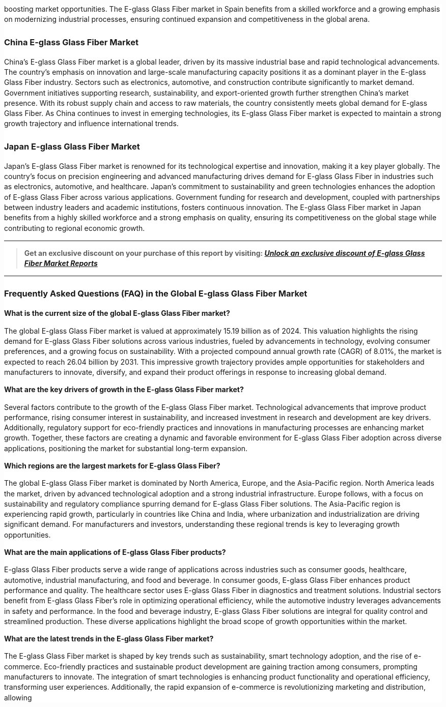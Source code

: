 boosting market opportunities. The E-glass Glass Fiber market in Spain benefits from a skilled workforce and a growing emphasis on modernizing industrial processes, ensuring continued expansion and competitiveness in the global arena.</p><h3>China E-glass Glass Fiber Market</h3><p>China&rsquo;s E-glass Glass Fiber market is a global leader, driven by its massive industrial base and rapid technological advancements. The country&rsquo;s emphasis on innovation and large-scale manufacturing capacity positions it as a dominant player in the E-glass Glass Fiber industry. Sectors such as electronics, automotive, and construction contribute significantly to market demand. Government initiatives supporting research, sustainability, and export-oriented growth further strengthen China&rsquo;s market presence. With its robust supply chain and access to raw materials, the country consistently meets global demand for E-glass Glass Fiber. As China continues to invest in emerging technologies, its E-glass Glass Fiber market is expected to maintain a strong growth trajectory and influence international trends.</p><h3>Japan E-glass Glass Fiber Market</h3><p>Japan&rsquo;s E-glass Glass Fiber market is renowned for its technological expertise and innovation, making it a key player globally. The country&rsquo;s focus on precision engineering and advanced manufacturing drives demand for E-glass Glass Fiber in industries such as electronics, automotive, and healthcare. Japan&rsquo;s commitment to sustainability and green technologies enhances the adoption of E-glass Glass Fiber across various applications. Government funding for research and development, coupled with partnerships between industry leaders and academic institutions, fosters continuous innovation. The E-glass Glass Fiber market in Japan benefits from a highly skilled workforce and a strong emphasis on quality, ensuring its competitiveness on the global stage while contributing to regional economic growth.</p><hr /><blockquote><p><strong>Get an exclusive discount on your purchase of this report by visiting: <em><a href="://marketresearchpulse.com/ask-for-discount/127639?utm_source=Github&amp;utm_medium=019">Unlock an exclusive discount of E-glass Glass Fiber Market Reports</a></em>&nbsp;</strong></p></blockquote><hr /><h3>Frequently Asked Questions (FAQ) in the Global E-glass Glass Fiber Market</h3><p><strong>What is the current size of the global E-glass Glass Fiber market?</strong></p><p>The global E-glass Glass Fiber market is valued at approximately 15.19 billion as of 2024. This valuation highlights the rising demand for E-glass Glass Fiber solutions across various industries, fueled by advancements in technology, evolving consumer preferences, and a growing focus on sustainability. With a projected compound annual growth rate (CAGR) of 8.01%, the market is expected to reach 26.04 billion by 2031. This impressive growth trajectory provides ample opportunities for stakeholders and manufacturers to innovate, diversify, and expand their product offerings in response to increasing global demand.</p><p><strong>What are the key drivers of growth in the E-glass Glass Fiber market?</strong></p><p>Several factors contribute to the growth of the E-glass Glass Fiber market. Technological advancements that improve product performance, rising consumer interest in sustainability, and increased investment in research and development are key drivers. Additionally, regulatory support for eco-friendly practices and innovations in manufacturing processes are enhancing market growth. Together, these factors are creating a dynamic and favorable environment for E-glass Glass Fiber adoption across diverse applications, positioning the market for substantial long-term expansion.</p><p><strong>Which regions are the largest markets for E-glass Glass Fiber?</strong></p><p>The global E-glass Glass Fiber market is dominated by North America, Europe, and the Asia-Pacific region. North America leads the market, driven by advanced technological adoption and a strong industrial infrastructure. Europe follows, with a focus on sustainability and regulatory compliance spurring demand for E-glass Glass Fiber solutions. The Asia-Pacific region is experiencing rapid growth, particularly in countries like China and India, where urbanization and industrialization are driving significant demand. For manufacturers and investors, understanding these regional trends is key to leveraging growth opportunities.</p><p><strong>What are the main applications of E-glass Glass Fiber products?</strong></p><p>E-glass Glass Fiber products serve a wide range of applications across industries such as consumer goods, healthcare, automotive, industrial manufacturing, and food and beverage. In consumer goods, E-glass Glass Fiber enhances product performance and quality. The healthcare sector uses E-glass Glass Fiber in diagnostics and treatment solutions. Industrial sectors benefit from E-glass Glass Fiber&rsquo;s role in optimizing operational efficiency, while the automotive industry leverages advancements in safety and performance. In the food and beverage industry, E-glass Glass Fiber solutions are integral for quality control and streamlined production. These diverse applications highlight the broad scope of growth opportunities within the market.</p><p><strong>What are the latest trends in the E-glass Glass Fiber market?</strong></p><p>The E-glass Glass Fiber market is shaped by key trends such as sustainability, smart technology adoption, and the rise of e-commerce. Eco-friendly practices and sustainable product development are gaining traction among consumers, prompting manufacturers to innovate. The integration of smart technologies is enhancing product functionality and operational efficiency, transforming user experiences. Additionally, the rapid expansion of e-commerce is revolutionizing marketing and distribution, allowing